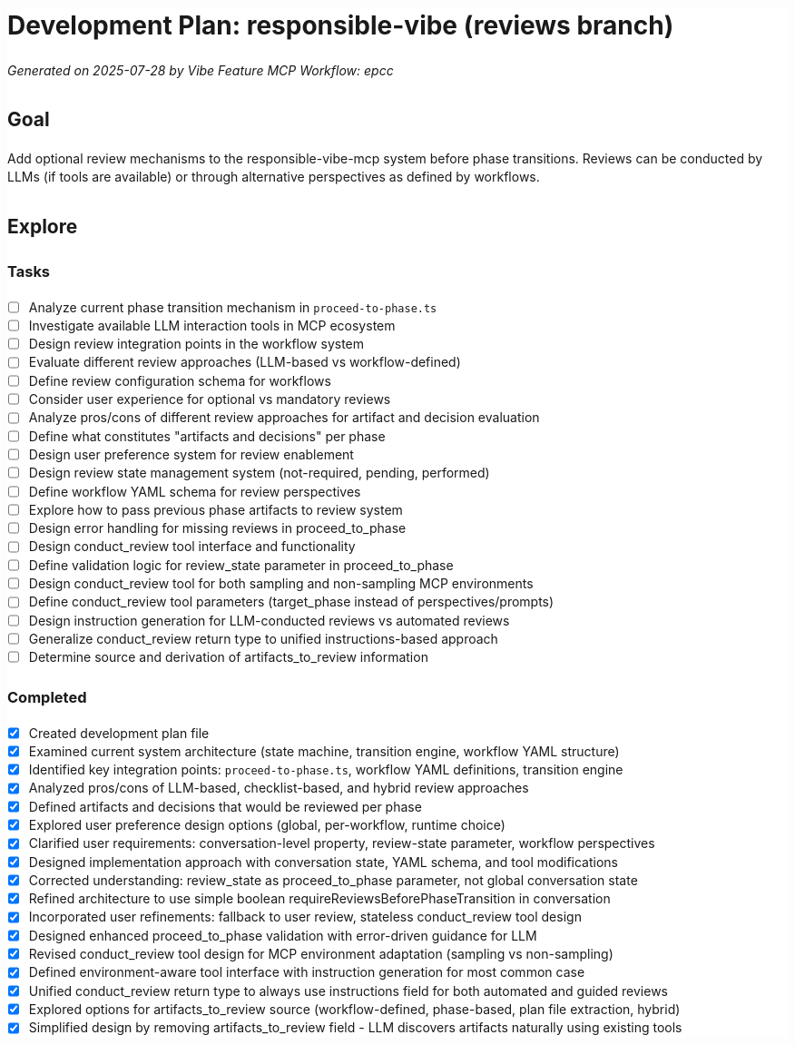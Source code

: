 # Development Plan: responsible-vibe (reviews branch)

*Generated on 2025-07-28 by Vibe Feature MCP*
*Workflow: epcc*

## Goal
Add optional review mechanisms to the responsible-vibe-mcp system before phase transitions. Reviews can be conducted by LLMs (if tools are available) or through alternative perspectives as defined by workflows.

## Explore
### Tasks
- [ ] Analyze current phase transition mechanism in `proceed-to-phase.ts`
- [ ] Investigate available LLM interaction tools in MCP ecosystem
- [ ] Design review integration points in the workflow system
- [ ] Evaluate different review approaches (LLM-based vs workflow-defined)
- [ ] Define review configuration schema for workflows
- [ ] Consider user experience for optional vs mandatory reviews
- [ ] Analyze pros/cons of different review approaches for artifact and decision evaluation
- [ ] Define what constitutes "artifacts and decisions" per phase
- [ ] Design user preference system for review enablement
- [ ] Design review state management system (not-required, pending, performed)
- [ ] Define workflow YAML schema for review perspectives
- [ ] Explore how to pass previous phase artifacts to review system
- [ ] Design error handling for missing reviews in proceed_to_phase
- [ ] Design conduct_review tool interface and functionality
- [ ] Define validation logic for review_state parameter in proceed_to_phase
- [ ] Design conduct_review tool for both sampling and non-sampling MCP environments
- [ ] Define conduct_review tool parameters (target_phase instead of perspectives/prompts)
- [ ] Design instruction generation for LLM-conducted reviews vs automated reviews
- [ ] Generalize conduct_review return type to unified instructions-based approach
- [ ] Determine source and derivation of artifacts_to_review information

### Completed
- [x] Created development plan file
- [x] Examined current system architecture (state machine, transition engine, workflow YAML structure)
- [x] Identified key integration points: `proceed-to-phase.ts`, workflow YAML definitions, transition engine
- [x] Analyzed pros/cons of LLM-based, checklist-based, and hybrid review approaches
- [x] Defined artifacts and decisions that would be reviewed per phase
- [x] Explored user preference design options (global, per-workflow, runtime choice)
- [x] Clarified user requirements: conversation-level property, review-state parameter, workflow perspectives
- [x] Designed implementation approach with conversation state, YAML schema, and tool modifications
- [x] Corrected understanding: review_state as proceed_to_phase parameter, not global conversation state
- [x] Refined architecture to use simple boolean requireReviewsBeforePhaseTransition in conversation
- [x] Incorporated user refinements: fallback to user review, stateless conduct_review tool design
- [x] Designed enhanced proceed_to_phase validation with error-driven guidance for LLM
- [x] Revised conduct_review tool design for MCP environment adaptation (sampling vs non-sampling)
- [x] Defined environment-aware tool interface with instruction generation for most common case
- [x] Unified conduct_review return type to always use instructions field for both automated and guided reviews
- [x] Explored options for artifacts_to_review source (workflow-defined, phase-based, plan file extraction, hybrid)
- [x] Simplified design by removing artifacts_to_review field - LLM discovers artifacts naturally using existing tools
